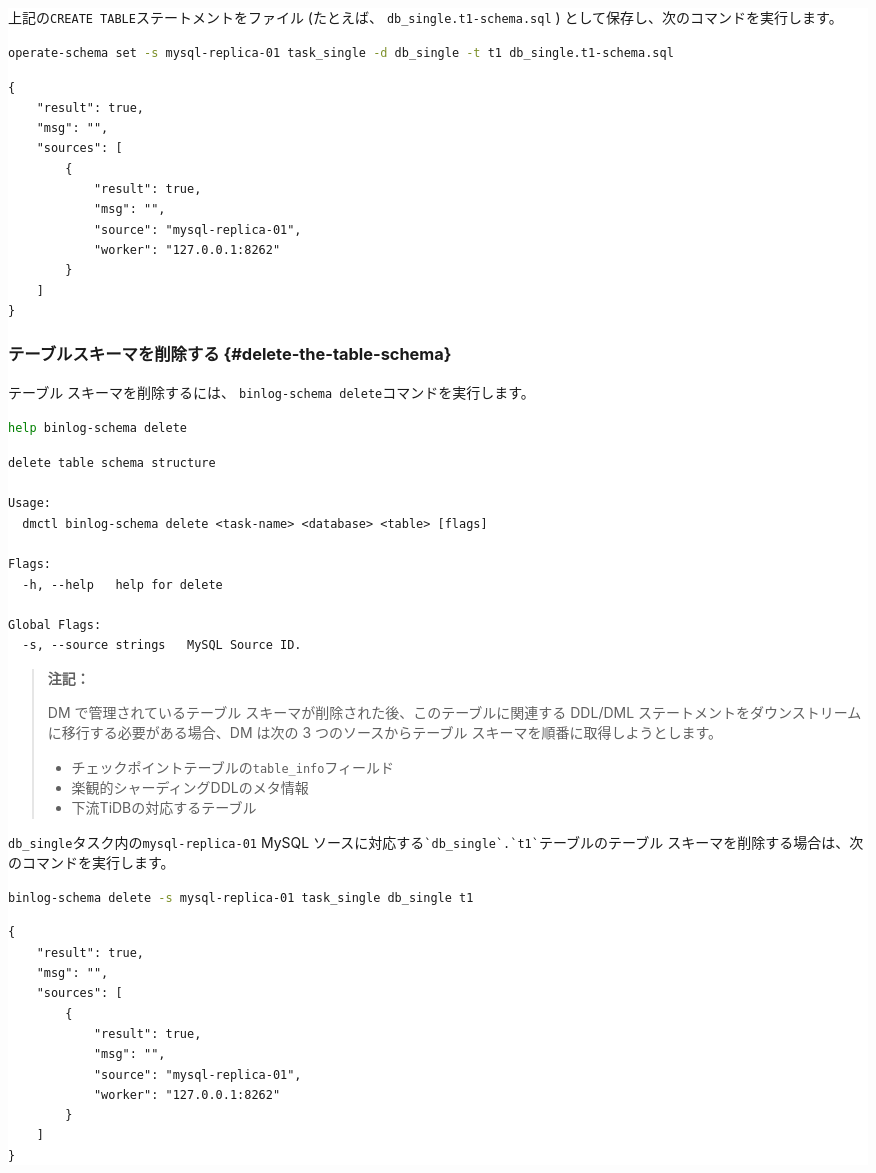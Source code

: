上記の`CREATE TABLE`ステートメントをファイル (たとえば、 `db_single.t1-schema.sql` ) として保存し、次のコマンドを実行します。

```bash
operate-schema set -s mysql-replica-01 task_single -d db_single -t t1 db_single.t1-schema.sql
```

    {
        "result": true,
        "msg": "",
        "sources": [
            {
                "result": true,
                "msg": "",
                "source": "mysql-replica-01",
                "worker": "127.0.0.1:8262"
            }
        ]
    }

### テーブルスキーマを削除する {#delete-the-table-schema}

テーブル スキーマを削除するには、 `binlog-schema delete`コマンドを実行します。

```bash
help binlog-schema delete
```

    delete table schema structure

    Usage:
      dmctl binlog-schema delete <task-name> <database> <table> [flags]

    Flags:
      -h, --help   help for delete

    Global Flags:
      -s, --source strings   MySQL Source ID.

> **注記：**
>
> DM で管理されているテーブル スキーマが削除された後、このテーブルに関連する DDL/DML ステートメントをダウンストリームに移行する必要がある場合、DM は次の 3 つのソースからテーブル スキーマを順番に取得しようとします。
>
> -   チェックポイントテーブルの`table_info`フィールド
> -   楽観的シャーディングDDLのメタ情報
> -   下流TiDBの対応するテーブル

`db_single`タスク内の`mysql-replica-01` MySQL ソースに対応する`` `db_single`.`t1` ``テーブルのテーブル スキーマを削除する場合は、次のコマンドを実行します。

```bash
binlog-schema delete -s mysql-replica-01 task_single db_single t1
```

    {
        "result": true,
        "msg": "",
        "sources": [
            {
                "result": true,
                "msg": "",
                "source": "mysql-replica-01",
                "worker": "127.0.0.1:8262"
            }
        ]
    }
